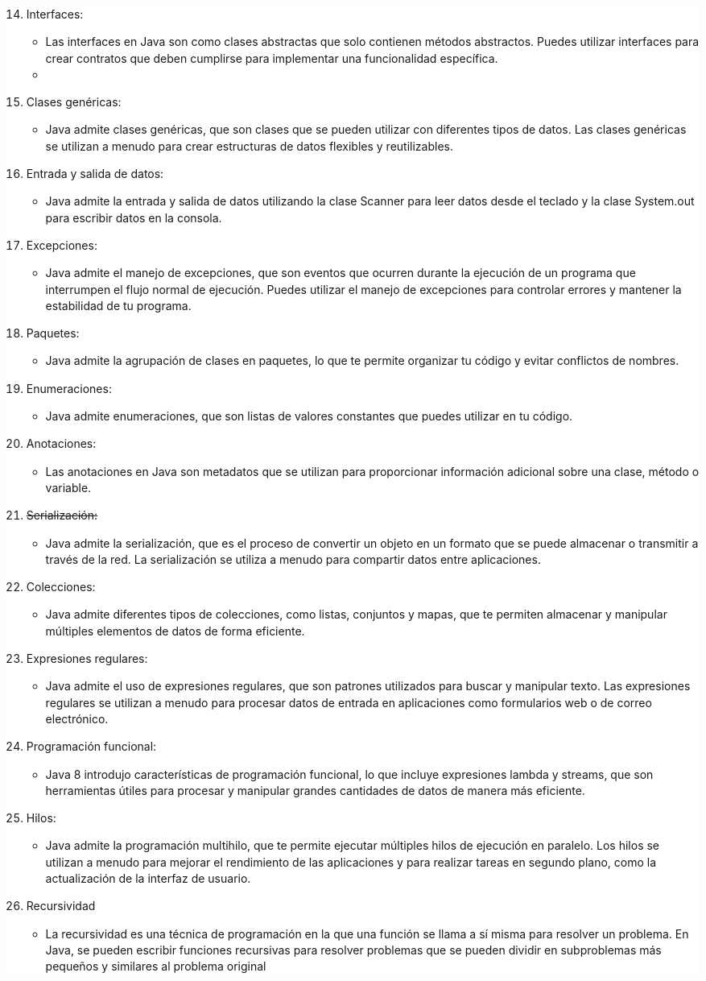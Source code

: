 14. Interfaces: 
	- Las interfaces en Java son como clases abstractas que solo contienen métodos abstractos. Puedes utilizar interfaces para crear contratos que deben cumplirse para implementar una funcionalidad específica.
	- 

15. Clases genéricas: 
	- Java admite clases genéricas, que son clases que se pueden utilizar con diferentes tipos de datos. Las clases genéricas se utilizan a menudo para crear estructuras de datos flexibles y reutilizables.

16. Entrada y salida de datos:
	- Java admite la entrada y salida de datos utilizando la clase Scanner para leer datos desde el teclado y la clase System.out para escribir datos en la consola.
    
17. Excepciones: 
	- Java admite el manejo de excepciones, que son eventos que ocurren durante la ejecución de un programa que interrumpen el flujo normal de ejecución. Puedes utilizar el manejo de excepciones para controlar errores y mantener la estabilidad de tu programa.
    
18. Paquetes: 
	- Java admite la agrupación de clases en paquetes, lo que te permite organizar tu código y evitar conflictos de nombres.
    
19. Enumeraciones: 
	- Java admite enumeraciones, que son listas de valores constantes que puedes utilizar en tu código.
    
20. Anotaciones: 
	- Las anotaciones en Java son metadatos que se utilizan para proporcionar información adicional sobre una clase, método o variable.
    
21. ~~Serialización:~~ 
	- Java admite la serialización, que es el proceso de convertir un objeto en un formato que se puede almacenar o transmitir a través de la red. La serialización se utiliza a menudo para compartir datos entre aplicaciones.

22. Colecciones: 
	- Java admite diferentes tipos de colecciones, como listas, conjuntos y mapas, que te permiten almacenar y manipular múltiples elementos de datos de forma eficiente.
    
23. Expresiones regulares: 
	- Java admite el uso de expresiones regulares, que son patrones utilizados para buscar y manipular texto. Las expresiones regulares se utilizan a menudo para procesar datos de entrada en aplicaciones como formularios web o de correo electrónico.

24. Programación funcional:
	- Java 8 introdujo características de programación funcional, lo que incluye expresiones lambda y streams, que son herramientas útiles para procesar y manipular grandes cantidades de datos de manera más eficiente.

25. Hilos: 
	- Java admite la programación multihilo, que te permite ejecutar múltiples hilos de ejecución en paralelo. Los hilos se utilizan a menudo para mejorar el rendimiento de las aplicaciones y para realizar tareas en segundo plano, como la actualización de la interfaz de usuario.

26. Recursividad
	- La recursividad es una técnica de programación en la que una función se llama a sí misma para resolver un problema. En Java, se pueden escribir funciones recursivas para resolver problemas que se pueden dividir en subproblemas más pequeños y similares al problema original

